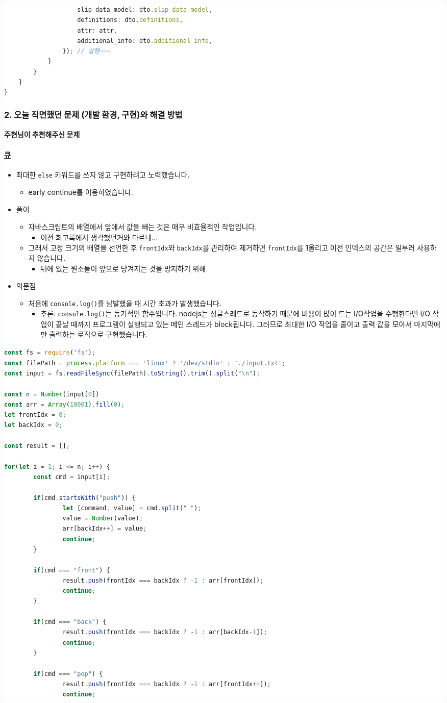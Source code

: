 ```typescript
					slip_data_model: dto.slip_data_model,
					definitions: dto.definitions,
					attr: attr,
					additional_info: dto.additional_info,
				}); // 실행~~~
			}
		}
	}
}
```

### 2. 오늘 직면했던 문제 (개발 환경, 구현)와 해결 방법

**주현님이 추천해주신 문제**
#### [큐](https://www.acmicpc.net/problem/10845)
- 최대한 `else` 키워드를 쓰지 않고 구현하려고 노력했습니다.
    - early continue를 이용하였습니다.

- 풀이
    - 자바스크립트의 배열에서 앞에서 값을 빼는 것은 매우 비효율적인 작업입니다.
        - 이전 회고록에서 생각했던거와 다르네...
    - 그래서 고정 크기의 배열을 선언한 후 `frontIdx`와 `backIdx`를 관리하여 제거하면 `frontIdx`를 1올리고 이전 인덱스의 공간은 일부러 사용하지 않습니다.
        - 뒤에 있는 원소들이 앞으로 당겨지는 것을 방지하기 위해

- 의문점
    - 처음에 `console.log()`를 남발했을 때 시간 초과가 발생했습니다.
        - 추론: `console.log()`는 동기적인 함수입니다. nodejs는 싱글스레드로 동작하기 때문에 비용이 많이 드는 I/O작업을 수행한다면 I/O 작업이 끝날 때까지 프로그램이 실행되고 있는 메인 스레드가 block됩니다. 그러므로 최대한 I/O 작업을 줄이고 출력 값을 모아서 마지막에만 출력하는 로직으로 구현했습니다.

        
```javascript
const fs = require('fs');
const filePath = process.platform === 'linux' ? '/dev/stdin' : './input.txt';
const input = fs.readFileSync(filePath).toString().trim().split("\n");

const n = Number(input[0])
const arr = Array(10001).fill(0);
let frontIdx = 0;
let backIdx = 0;

const result = [];

for(let i = 1; i <= n; i++) {
        const cmd = input[i];

        if(cmd.startsWith("push")) {
                let [command, value] = cmd.split(" ");
                value = Number(value);
                arr[backIdx++] = value;
                continue;
        }

        if(cmd === "front") {
                result.push(frontIdx === backIdx ? -1 : arr[frontIdx]);
                continue;
        }

        if(cmd === "back") {
                result.push(frontIdx === backIdx ? -1 : arr[backIdx-1]);
                continue;
        }

        if(cmd === "pop") {
                result.push(frontIdx === backIdx ? -1 : arr[frontIdx++]);
                continue;
```